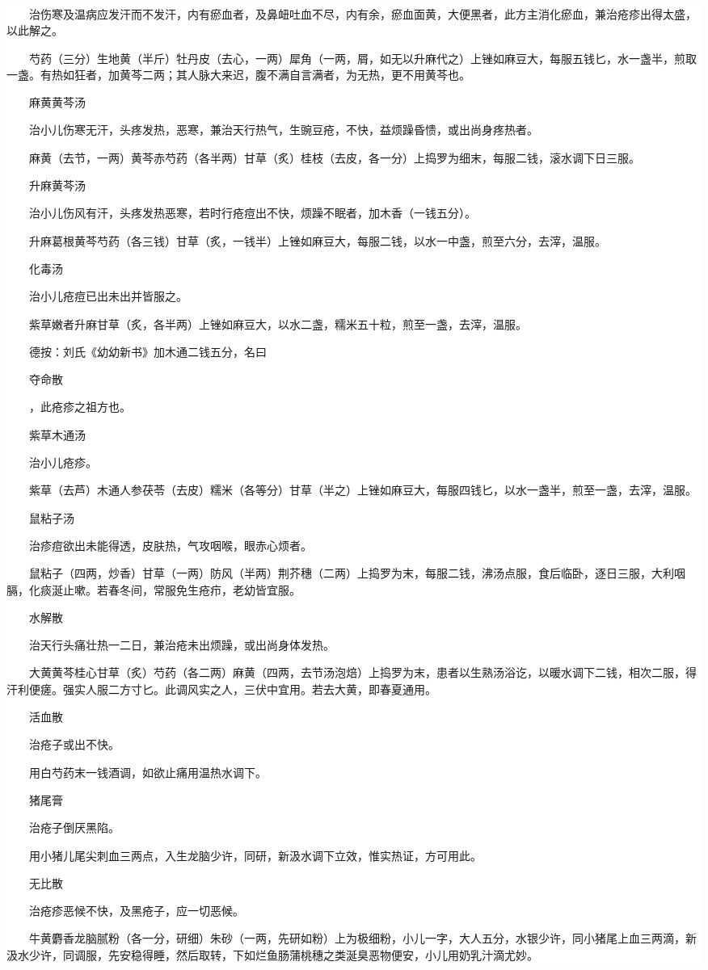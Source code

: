 　　治伤寒及温病应发汗而不发汗，内有瘀血者，及鼻衄吐血不尽，内有余，瘀血面黄，大便黑者，此方主消化瘀血，兼治疮疹出得太盛，以此解之。

　　芍药（三分）生地黄（半斤）牡丹皮（去心，一两）犀角（一两，屑，如无以升麻代之）上锉如麻豆大，每服五钱匕，水一盏半，煎取一盏。有热如狂者，加黄芩二两；其人脉大来迟，腹不满自言满者，为无热，更不用黄芩也。

　　麻黄黄芩汤

　　治小儿伤寒无汗，头疼发热，恶寒，兼治天行热气，生豌豆疮，不快，益烦躁昏愦，或出尚身疼热者。

　　麻黄（去节，一两）黄芩赤芍药（各半两）甘草（炙）桂枝（去皮，各一分）上捣罗为细末，每服二钱，滚水调下日三服。

　　升麻黄芩汤

　　治小儿伤风有汗，头疼发热恶寒，若时行疮痘出不快，烦躁不眠者，加木香（一钱五分）。

　　升麻葛根黄芩芍药（各三钱）甘草（炙，一钱半）上锉如麻豆大，每服二钱，以水一中盏，煎至六分，去滓，温服。

　　化毒汤

　　治小儿疮痘已出未出并皆服之。

　　紫草嫩者升麻甘草（炙，各半两）上锉如麻豆大，以水二盏，糯米五十粒，煎至一盏，去滓，温服。

　　德按：刘氏《幼幼新书》加木通二钱五分，名曰

　　夺命散

　　，此疮疹之祖方也。

　　紫草木通汤

　　治小儿疮疹。

　　紫草（去芦）木通人参茯苓（去皮）糯米（各等分）甘草（半之）上锉如麻豆大，每服四钱匕，以水一盏半，煎至一盏，去滓，温服。

　　鼠粘子汤

　　治疹痘欲出未能得透，皮肤热，气攻咽喉，眼赤心烦者。

　　鼠粘子（四两，炒香）甘草（一两）防风（半两）荆芥穗（二两）上捣罗为末，每服二钱，沸汤点服，食后临卧，逐日三服，大利咽膈，化痰涎止嗽。若春冬间，常服免生疮疖，老幼皆宜服。

　　水解散

　　治天行头痛壮热一二日，兼治疮未出烦躁，或出尚身体发热。

　　大黄黄芩桂心甘草（炙）芍药（各二两）麻黄（四两，去节汤泡焙）上捣罗为末，患者以生熟汤浴讫，以暖水调下二钱，相次二服，得汗利便瘥。强实人服二方寸匕。此调风实之人，三伏中宜用。若去大黄，即春夏通用。

　　活血散

　　治疮子或出不快。

　　用白芍药末一钱酒调，如欲止痛用温热水调下。

　　猪尾膏

　　治疮子倒厌黑陷。

　　用小猪儿尾尖刺血三两点，入生龙脑少许，同研，新汲水调下立效，惟实热证，方可用此。

　　无比散

　　治疮疹恶候不快，及黑疮子，应一切恶候。

　　牛黄麝香龙脑腻粉（各一分，研细）朱砂（一两，先研如粉）上为极细粉，小儿一字，大人五分，水银少许，同小猪尾上血三两滴，新汲水少许，同调服，先安稳得睡，然后取转，下如烂鱼肠蒲桃穗之类涎臭恶物便安，小儿用奶乳汁滴尤妙。
